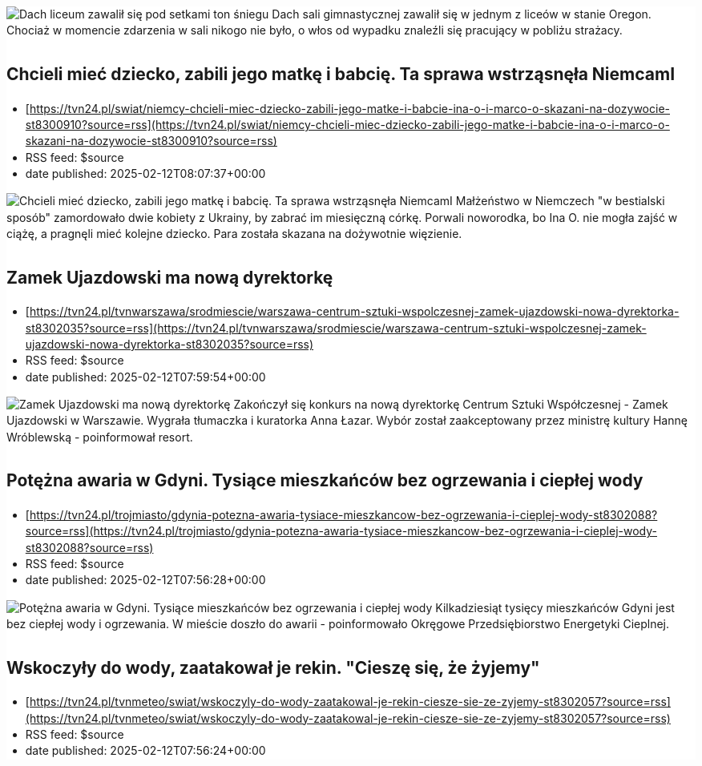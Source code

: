 <img src="https://tvn24.pl/tvnmeteo/najnowsze/cdn-zdjecie-7511140-dach-liceum-zapadl-sie-pod-ciezarem-sniegu-ph8302157/alternates/LANDSCAPE_1280" alt="Dach liceum zawalił się pod setkami ton śniegu" />
    Dach sali gimnastycznej zawalił się w jednym z liceów w stanie Oregon. Chociaż w momencie zdarzenia w sali nikogo nie było, o włos od wypadku znaleźli się pracujący w pobliżu strażacy.

## Chcieli mieć dziecko, zabili jego matkę i babcię. Ta sprawa wstrząsnęła NiemcamI
 - [https://tvn24.pl/swiat/niemcy-chcieli-miec-dziecko-zabili-jego-matke-i-babcie-ina-o-i-marco-o-skazani-na-dozywocie-st8300910?source=rss](https://tvn24.pl/swiat/niemcy-chcieli-miec-dziecko-zabili-jego-matke-i-babcie-ina-o-i-marco-o-skazani-na-dozywocie-st8300910?source=rss)
 - RSS feed: $source
 - date published: 2025-02-12T08:07:37+00:00

<img src="https://tvn24.pl/najnowsze/cdn-zdjecie-5002980-malzenstwo-zostalo-w-niemczech-skazane-na-dozywocie-za-zabicie-dwoch-ukrainek-i-zabranie-im-dziecka-ph8301143/alternates/LANDSCAPE_1280" alt="Chcieli mieć dziecko, zabili jego matkę i babcię. Ta sprawa wstrząsnęła NiemcamI" />
    Małżeństwo w Niemczech "w bestialski sposób" zamordowało dwie kobiety z Ukrainy, by zabrać im miesięczną córkę. Porwali noworodka, bo Ina O. nie mogła zajść w ciążę, a pragnęli mieć kolejne dziecko. Para została skazana na dożywotnie więzienie.

## Zamek Ujazdowski ma nową dyrektorkę
 - [https://tvn24.pl/tvnwarszawa/srodmiescie/warszawa-centrum-sztuki-wspolczesnej-zamek-ujazdowski-nowa-dyrektorka-st8302035?source=rss](https://tvn24.pl/tvnwarszawa/srodmiescie/warszawa-centrum-sztuki-wspolczesnej-zamek-ujazdowski-nowa-dyrektorka-st8302035?source=rss)
 - RSS feed: $source
 - date published: 2025-02-12T07:59:54+00:00

<img src="https://tvn24.pl/najnowsze/cdn-zdjecie-6950963-zamek-ujazdowski-w-warszawie-centrum-sztuki-wspolczesnej-ph8302050/alternates/LANDSCAPE_1280" alt="Zamek Ujazdowski ma nową dyrektorkę" />
    Zakończył się konkurs na nową dyrektorkę Centrum Sztuki Współczesnej - Zamek Ujazdowski w Warszawie. Wygrała tłumaczka i kuratorka Anna Łazar. Wybór został zaakceptowany przez ministrę kultury Hannę Wróblewską - poinformował resort.

## Potężna awaria w Gdyni. Tysiące mieszkańców bez ogrzewania i ciepłej wody
 - [https://tvn24.pl/trojmiasto/gdynia-potezna-awaria-tysiace-mieszkancow-bez-ogrzewania-i-cieplej-wody-st8302088?source=rss](https://tvn24.pl/trojmiasto/gdynia-potezna-awaria-tysiace-mieszkancow-bez-ogrzewania-i-cieplej-wody-st8302088?source=rss)
 - RSS feed: $source
 - date published: 2025-02-12T07:56:28+00:00

<img src="https://tvn24.pl/najnowsze/cdn-zdjecie-3868895-wyplaty-dodatku-energetycznego-w-gminie-starogard-gdanski-zagrozone-ph4998341/alternates/LANDSCAPE_1280" alt="Potężna awaria w Gdyni. Tysiące mieszkańców bez ogrzewania i ciepłej wody" />
    Kilkadziesiąt tysięcy mieszkańców Gdyni jest bez ciepłej wody i ogrzewania. W mieście doszło do awarii - poinformowało Okręgowe Przedsiębiorstwo Energetyki Cieplnej.

## Wskoczyły do wody, zaatakował je rekin. "Cieszę się, że żyjemy"
 - [https://tvn24.pl/tvnmeteo/swiat/wskoczyly-do-wody-zaatakowal-je-rekin-ciesze-sie-ze-zyjemy-st8302057?source=rss](https://tvn24.pl/tvnmeteo/swiat/wskoczyly-do-wody-zaatakowal-je-rekin-ciesze-sie-ze-zyjemy-st8302057?source=rss)
 - RSS feed: $source
 - date published: 2025-02-12T07:56:24+00:00
